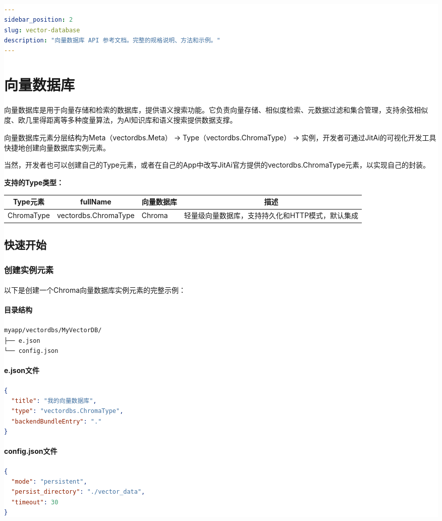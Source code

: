 ```yaml
---
sidebar_position: 2
slug: vector-database
description: "向量数据库 API 参考文档。完整的规格说明、方法和示例。"
---
```


# 向量数据库
向量数据库是用于向量存储和检索的数据库，提供语义搜索功能。它负责向量存储、相似度检索、元数据过滤和集合管理，支持余弦相似度、欧几里得距离等多种度量算法，为AI知识库和语义搜索提供数据支撑。

向量数据库元素分层结构为Meta（vectordbs.Meta） → Type（vectordbs.ChromaType） → 实例，开发者可通过JitAi的可视化开发工具快捷地创建向量数据库实例元素。

当然，开发者也可以创建自己的Type元素，或者在自己的App中改写JitAi官方提供的vectordbs.ChromaType元素，以实现自己的封装。

**支持的Type类型：**

| Type元素 | fullName | 向量数据库 | 描述 |
|----------|----------|------------|------|
| ChromaType | vectordbs.ChromaType | Chroma | 轻量级向量数据库，支持持久化和HTTP模式，默认集成 |

## 快速开始 
### 创建实例元素
以下是创建一个Chroma向量数据库实例元素的完整示例：

#### 目录结构
```
myapp/vectordbs/MyVectorDB/
├── e.json
└── config.json
```

#### e.json文件
```json title="myapp/vectordbs/MyVectorDB/e.json"
{
  "title": "我的向量数据库",
  "type": "vectordbs.ChromaType",
  "backendBundleEntry": "."
}
```

#### config.json文件
```json title="myapp/vectordbs/MyVectorDB/config.json"
{
  "mode": "persistent",
  "persist_directory": "./vector_data",
  "timeout": 30
}
```

